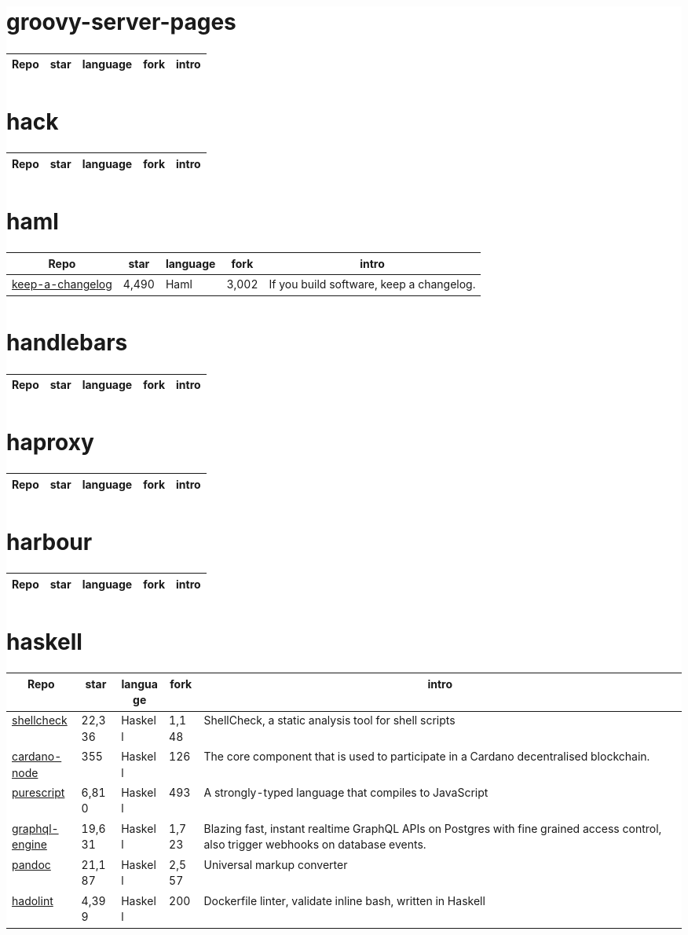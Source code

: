 
# groovy-server-pages

Repo|star|language|fork|intro
-|-|-|-|-



# hack

Repo|star|language|fork|intro
-|-|-|-|-



# haml

Repo|star|language|fork|intro
-|-|-|-|-
[keep-a-changelog](https://github.com/olivierlacan/keep-a-changelog)|4,490|Haml|3,002|If you build software, keep a changelog.


# handlebars

Repo|star|language|fork|intro
-|-|-|-|-



# haproxy

Repo|star|language|fork|intro
-|-|-|-|-



# harbour

Repo|star|language|fork|intro
-|-|-|-|-



# haskell

Repo|star|language|fork|intro
-|-|-|-|-
[shellcheck](https://github.com/koalaman/shellcheck)|22,336|Haskell|1,148|ShellCheck, a static analysis tool for shell scripts
[cardano-node](https://github.com/input-output-hk/cardano-node)|355|Haskell|126|The core component that is used to participate in a Cardano decentralised blockchain.
[purescript](https://github.com/purescript/purescript)|6,810|Haskell|493|A strongly-typed language that compiles to JavaScript
[graphql-engine](https://github.com/hasura/graphql-engine)|19,631|Haskell|1,723|Blazing fast, instant realtime GraphQL APIs on Postgres with fine grained access control, also trigger webhooks on database events.
[pandoc](https://github.com/jgm/pandoc)|21,187|Haskell|2,557|Universal markup converter
[hadolint](https://github.com/hadolint/hadolint)|4,399|Haskell|200|Dockerfile linter, validate inline bash, written in Haskell

